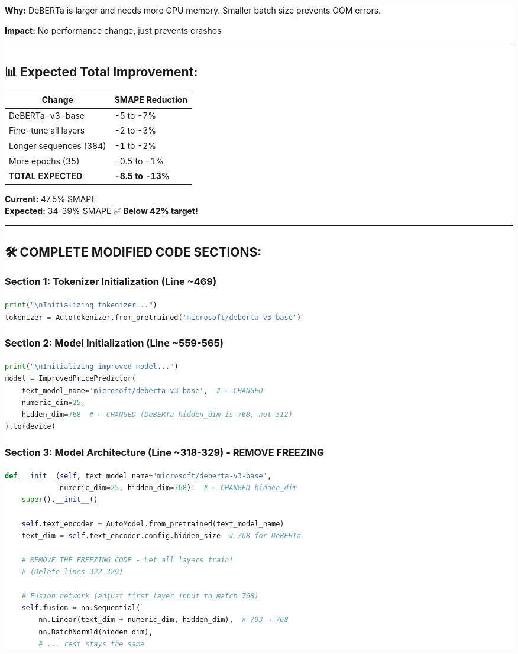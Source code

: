**Why:** DeBERTa is larger and needs more GPU memory. Smaller batch size prevents OOM errors.

**Impact:** No performance change, just prevents crashes

---

## 📊 Expected Total Improvement:

| Change | SMAPE Reduction |
|--------|-----------------|
| DeBERTa-v3-base | -5 to -7% |
| Fine-tune all layers | -2 to -3% |
| Longer sequences (384) | -1 to -2% |
| More epochs (35) | -0.5 to -1% |
| **TOTAL EXPECTED** | **-8.5 to -13%** |

**Current:** 47.5% SMAPE  
**Expected:** 34-39% SMAPE ✅ **Below 42% target!**

---

## 🛠️ COMPLETE MODIFIED CODE SECTIONS:

### Section 1: Tokenizer Initialization (Line ~469)
```python
print("\nInitializing tokenizer...")
tokenizer = AutoTokenizer.from_pretrained('microsoft/deberta-v3-base')
```

### Section 2: Model Initialization (Line ~559-565)
```python
print("\nInitializing improved model...")
model = ImprovedPricePredictor(
    text_model_name='microsoft/deberta-v3-base',  # ← CHANGED
    numeric_dim=25,
    hidden_dim=768  # ← CHANGED (DeBERTa hidden_dim is 768, not 512)
).to(device)
```

### Section 3: Model Architecture (Line ~318-329) - REMOVE FREEZING
```python
def __init__(self, text_model_name='microsoft/deberta-v3-base', 
             numeric_dim=25, hidden_dim=768):  # ← CHANGED hidden_dim
    super().__init__()
    
    self.text_encoder = AutoModel.from_pretrained(text_model_name)
    text_dim = self.text_encoder.config.hidden_size  # 768 for DeBERTa
    
    # REMOVE THE FREEZING CODE - Let all layers train!
    # (Delete lines 322-329)
    
    # Fusion network (adjust first layer input to match 768)
    self.fusion = nn.Sequential(
        nn.Linear(text_dim + numeric_dim, hidden_dim),  # 793 → 768
        nn.BatchNorm1d(hidden_dim),
        # ... rest stays the same
```
